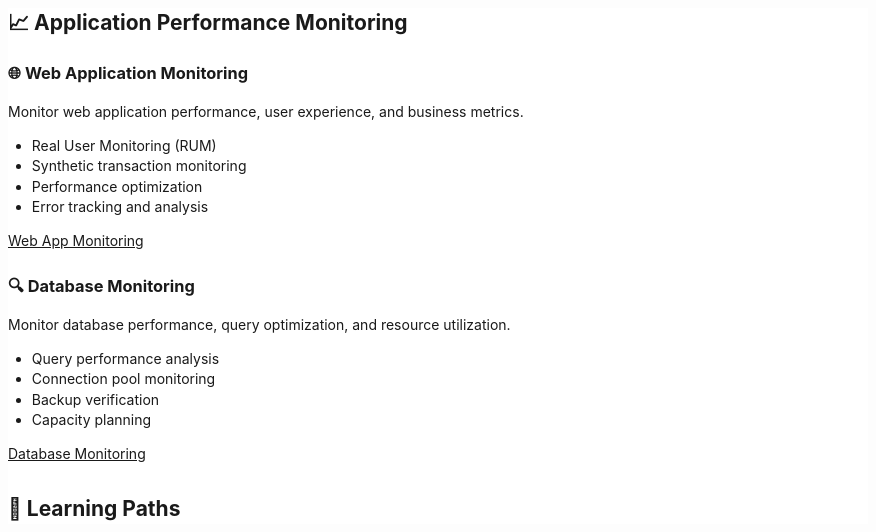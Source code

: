 ## 📈 Application Performance Monitoring

<div className="row">
  <div className="col col--6">
    <div className="card">
      <div className="card__header">
        <h3>🌐 Web Application Monitoring</h3>
      </div>
      <div className="card__body">
        <p>Monitor web application performance, user experience, and business metrics.</p>
        <ul>
          <li>Real User Monitoring (RUM)</li>
          <li>Synthetic transaction monitoring</li>
          <li>Performance optimization</li>
          <li>Error tracking and analysis</li>
        </ul>
      </div>
      <div className="card__footer">
        <a href="/docs/monitoring/application/web-monitoring" className="button button--primary button--block">
          Web App Monitoring
        </a>
      </div>
    </div>
  </div>
  
  <div className="col col--6">
    <div className="card">
      <div className="card__header">
        <h3>🔍 Database Monitoring</h3>
      </div>
      <div className="card__body">
        <p>Monitor database performance, query optimization, and resource utilization.</p>
        <ul>
          <li>Query performance analysis</li>
          <li>Connection pool monitoring</li>
          <li>Backup verification</li>
          <li>Capacity planning</li>
        </ul>
      </div>
      <div className="card__footer">
        <a href="/docs/monitoring/database" className="button button--primary button--block">
          Database Monitoring
        </a>
      </div>
    </div>
  </div>
</div>

## 🎯 Learning Paths
